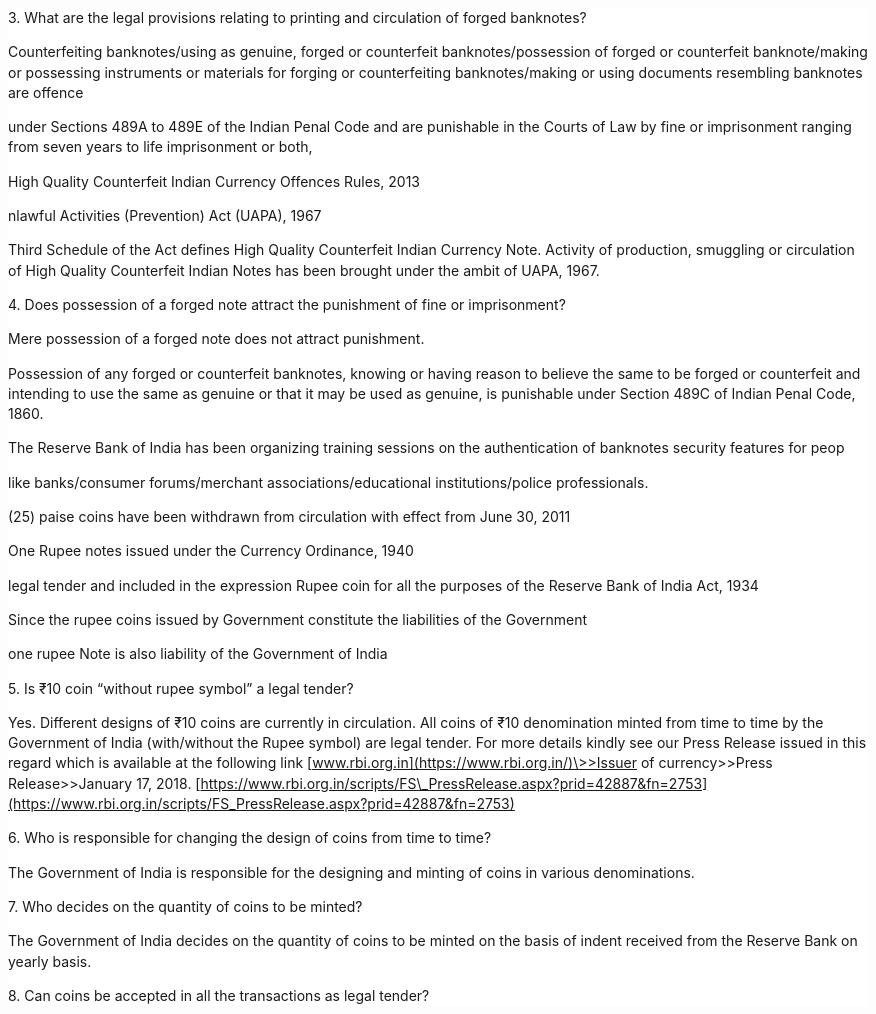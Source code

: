 3\. What are the legal provisions relating to printing and circulation of forged banknotes?

Counterfeiting banknotes/using as genuine, forged or counterfeit banknotes/possession of forged or counterfeit banknote/making or possessing instruments or materials for forging or counterfeiting banknotes/making or using documents resembling banknotes are offence

under Sections 489A to 489E of the Indian Penal Code and are punishable in the Courts of Law by fine or imprisonment ranging from seven years to life imprisonment or both,

High Quality Counterfeit Indian Currency Offences Rules, 2013

nlawful Activities (Prevention) Act (UAPA), 1967

Third Schedule of the Act defines High Quality Counterfeit Indian Currency Note. Activity of production, smuggling or circulation of High Quality Counterfeit Indian Notes has been brought under the ambit of UAPA, 1967.

4\. Does possession of a forged note attract the punishment of fine or imprisonment?

Mere possession of a forged note does not attract punishment.

Possession of any forged or counterfeit banknotes, knowing or having reason to believe the same to be forged or counterfeit and intending to use the same as genuine or that it may be used as genuine, is punishable under Section 489C of Indian Penal Code, 1860.

The Reserve Bank of India has been organizing training sessions on the authentication of banknotes security features for peop

like banks/consumer forums/merchant associations/educational institutions/police professionals.

(25) paise coins have been withdrawn from circulation with effect from June 30, 2011

One Rupee notes issued under the Currency Ordinance, 1940

legal tender and included in the expression Rupee coin for all the purposes of the Reserve Bank of India Act, 1934

Since the rupee coins issued by Government constitute the liabilities of the Government

one rupee Note is also liability of the Government of India

5\. Is ₹10 coin “without rupee symbol” a legal tender?

Yes. Different designs of ₹10 coins are currently in circulation. All coins of ₹10 denomination minted from time to time by the Government of India (with/without the Rupee symbol) are legal tender. For more details kindly see our Press Release issued in this regard which is available at the following link [www.rbi.org.in](https://www.rbi.org.in/)\>>Issuer of currency>>Press Release>>January 17, 2018. [https://www.rbi.org.in/scripts/FS\_PressRelease.aspx?prid=42887&fn=2753](https://www.rbi.org.in/scripts/FS_PressRelease.aspx?prid=42887&fn=2753)

6\. Who is responsible for changing the design of coins from time to time?

The Government of India is responsible for the designing and minting of coins in various denominations.

7\. Who decides on the quantity of coins to be minted?

The Government of India decides on the quantity of coins to be minted on the basis of indent received from the Reserve Bank on yearly basis.

8\. Can coins be accepted in all the transactions as legal tender?
